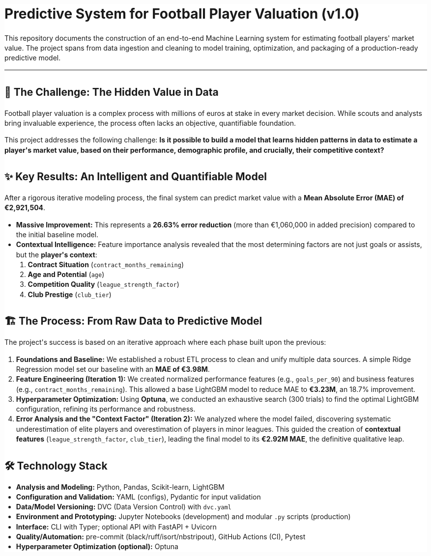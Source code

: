 # Predictive System for Football Player Valuation (v1.0)

This repository documents the construction of an end-to-end Machine Learning system for estimating football players' market value. The project spans from data ingestion and cleaning to model training, optimization, and packaging of a production-ready predictive model.

---

## 🎯 The Challenge: The Hidden Value in Data

Football player valuation is a complex process with millions of euros at stake in every market decision. While scouts and analysts bring invaluable experience, the process often lacks an objective, quantifiable foundation.

This project addresses the following challenge: **Is it possible to build a model that learns hidden patterns in data to estimate a player's market value, based on their performance, demographic profile, and crucially, their competitive context?**

## ✨ Key Results: An Intelligent and Quantifiable Model

After a rigorous iterative modeling process, the final system can predict market value with a **Mean Absolute Error (MAE) of €2,921,504**.

- **Massive Improvement:** This represents a **26.63% error reduction** (more than €1,060,000 in added precision) compared to the initial baseline model.
- **Contextual Intelligence:** Feature importance analysis revealed that the most determining factors are not just goals or assists, but the **player's context**:
  1. **Contract Situation** (`contract_months_remaining`)
  2. **Age and Potential** (`age`)
  3. **Competition Quality** (`league_strength_factor`)
  4. **Club Prestige** (`club_tier`)

## 🏗️ The Process: From Raw Data to Predictive Model

The project's success is based on an iterative approach where each phase built upon the previous:

1. **Foundations and Baseline:** We established a robust ETL process to clean and unify multiple data sources. A simple Ridge Regression model set our baseline with an **MAE of €3.98M**.
2. **Feature Engineering (Iteration 1):** We created normalized performance features (e.g., `goals_per_90`) and business features (e.g., `contract_months_remaining`). This allowed a base LightGBM model to reduce MAE to **€3.23M**, an 18.7% improvement.
3. **Hyperparameter Optimization:** Using **Optuna**, we conducted an exhaustive search (300 trials) to find the optimal LightGBM configuration, refining its performance and robustness.
4. **Error Analysis and the "Context Factor" (Iteration 2):** We analyzed where the model failed, discovering systematic underestimation of elite players and overestimation of players in minor leagues. This guided the creation of **contextual features** (`league_strength_factor`, `club_tier`), leading the final model to its **€2.92M MAE**, the definitive qualitative leap.

## 🛠️ Technology Stack

- **Analysis and Modeling:** Python, Pandas, Scikit-learn, LightGBM
- **Configuration and Validation:** YAML (configs), Pydantic for input validation
- **Data/Model Versioning:** DVC (Data Version Control) with `dvc.yaml`
- **Environment and Prototyping:** Jupyter Notebooks (development) and modular `.py` scripts (production)
- **Interface:** CLI with Typer; optional API with FastAPI + Uvicorn
- **Quality/Automation:** pre-commit (black/ruff/isort/nbstripout), GitHub Actions (CI), Pytest
- **Hyperparameter Optimization (optional):** Optuna
